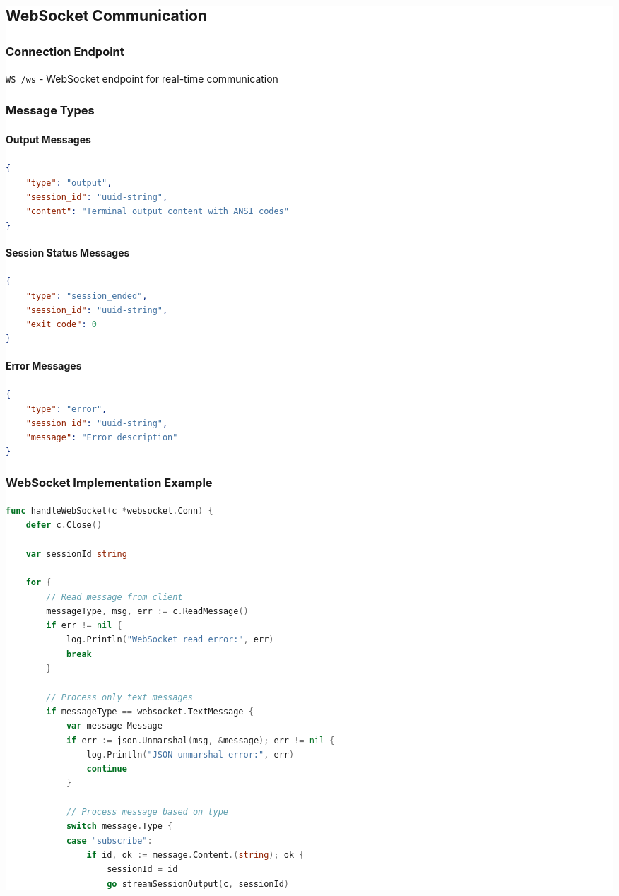 ## WebSocket Communication

### Connection Endpoint
`WS /ws` - WebSocket endpoint for real-time communication

### Message Types

#### Output Messages
```json
{
    "type": "output",
    "session_id": "uuid-string",
    "content": "Terminal output content with ANSI codes"
}
```

#### Session Status Messages
```json
{
    "type": "session_ended",
    "session_id": "uuid-string",
    "exit_code": 0
}
```

#### Error Messages
```json
{
    "type": "error",
    "session_id": "uuid-string",
    "message": "Error description"
}
```

### WebSocket Implementation Example

```go
func handleWebSocket(c *websocket.Conn) {
    defer c.Close()
    
    var sessionId string
    
    for {
        // Read message from client
        messageType, msg, err := c.ReadMessage()
        if err != nil {
            log.Println("WebSocket read error:", err)
            break
        }
        
        // Process only text messages
        if messageType == websocket.TextMessage {
            var message Message
            if err := json.Unmarshal(msg, &message); err != nil {
                log.Println("JSON unmarshal error:", err)
                continue
            }
            
            // Process message based on type
            switch message.Type {
            case "subscribe":
                if id, ok := message.Content.(string); ok {
                    sessionId = id
                    go streamSessionOutput(c, sessionId)
```